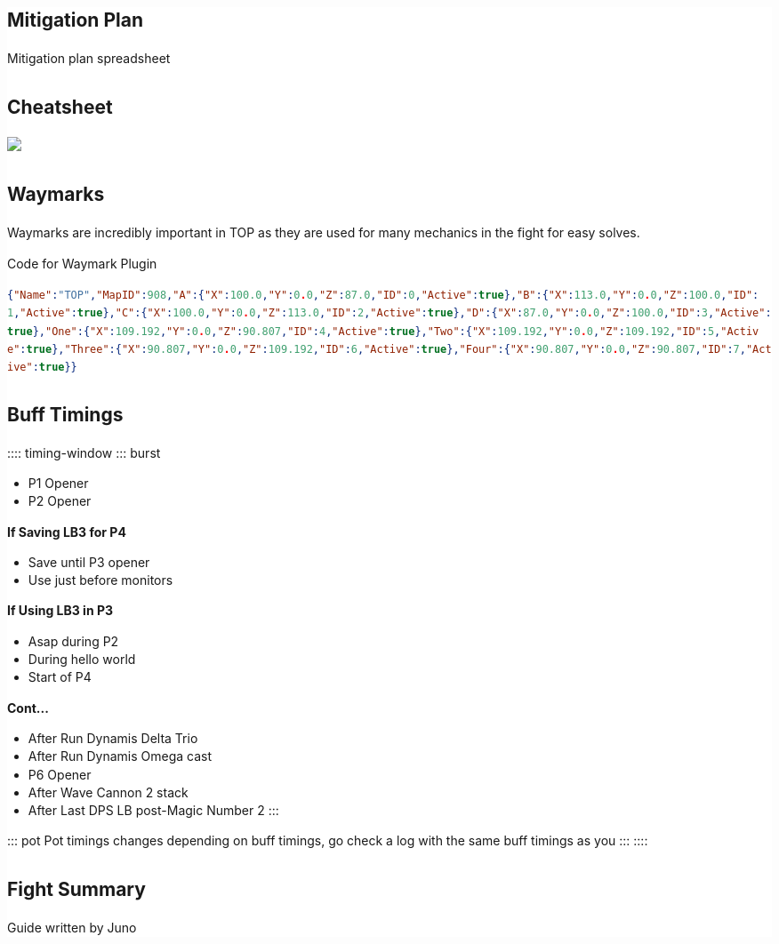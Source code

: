 ## Mitigation Plan
Mitigation plan spreadsheet

<Action title='TOP Mitty' color='green' href='http://tinyurl.com/topmitty' />

## Cheatsheet
![](/images/top-cheatsheet.webp)

## Waymarks
Waymarks are incredibly important in TOP as they are used for many mechanics in the fight for easy solves. 

Code for Waymark Plugin
```json
{"Name":"TOP","MapID":908,"A":{"X":100.0,"Y":0.0,"Z":87.0,"ID":0,"Active":true},"B":{"X":113.0,"Y":0.0,"Z":100.0,"ID":1,"Active":true},"C":{"X":100.0,"Y":0.0,"Z":113.0,"ID":2,"Active":true},"D":{"X":87.0,"Y":0.0,"Z":100.0,"ID":3,"Active":true},"One":{"X":109.192,"Y":0.0,"Z":90.807,"ID":4,"Active":true},"Two":{"X":109.192,"Y":0.0,"Z":109.192,"ID":5,"Active":true},"Three":{"X":90.807,"Y":0.0,"Z":109.192,"ID":6,"Active":true},"Four":{"X":90.807,"Y":0.0,"Z":90.807,"ID":7,"Active":true}}
```

## Buff Timings
:::: timing-window
::: burst
- P1 Opener
- P2 Opener

**If Saving LB3 for P4**
- Save until P3 opener
- Use just before monitors

**If Using LB3 in P3**
- Asap during P2
- During hello world
- Start of P4

**Cont...**
- After Run Dynamis Delta Trio
- After Run Dynamis Omega cast
- P6 Opener
- After Wave Cannon 2 stack
- After Last DPS LB post-Magic Number 2
:::

::: pot
Pot timings changes depending on buff timings, go check a log with the same buff timings as you 
:::
::::

## Fight Summary
Guide written by Juno
